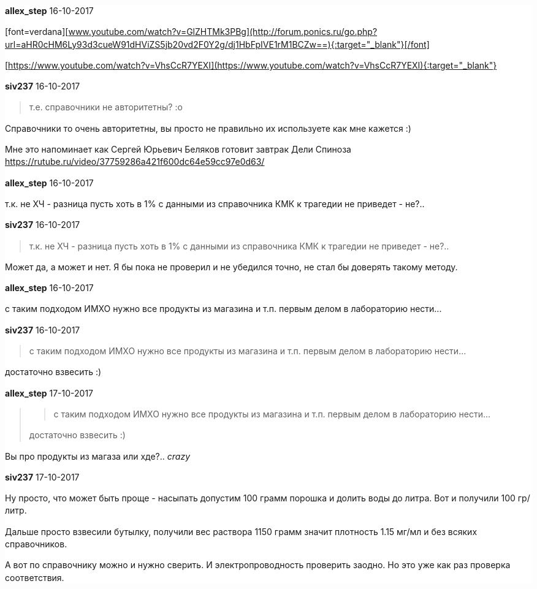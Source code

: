 **allex_step** 16-10-2017

[font=verdana][www.youtube.com/watch?v=GlZHTMk3PBg](http://forum.ponics.ru/go.php?url=aHR0cHM6Ly93d3cueW91dHViZS5jb20vd2F0Y2g/dj1HbFpIVE1rM1BCZw==){:target="_blank"}[/font]

[https://www.youtube.com/watch?v=VhsCcR7YEXI](https://www.youtube.com/watch?v=VhsCcR7YEXI){:target="_blank"}


**siv237** 16-10-2017

> т.е. справочники не авторитетны? :o

Справочники то очень авторитетны, вы просто не правильно их используете как мне кажется :)

Мне это напоминает как Сергей Юрьевич Беляков готовит завтрак Дели Спиноза https://rutube.ru/video/37759286a421f600dc64e59cc97e0d63/


**allex_step** 16-10-2017

т.к. не ХЧ - разница пусть хоть в 1% с данными из справочника КМК к трагедии не приведет - не?..


**siv237** 16-10-2017

> т.к. не ХЧ - разница пусть хоть в 1% с данными из справочника КМК к трагедии не приведет - не?..

Может да, а может и нет. Я бы пока не проверил и не убедился точно, не стал бы доверять такому методу.


**allex_step** 16-10-2017

с таким подходом ИМХО нужно все продукты из магазина и т.п. первым делом в лабораторию нести...


**siv237** 16-10-2017

> с таким подходом ИМХО нужно все продукты из магазина и т.п. первым делом в лабораторию нести...

достаточно взвесить :)


**allex_step** 17-10-2017

> > с таким подходом ИМХО нужно все продукты из магазина и т.п. первым делом в лабораторию нести...
> 
> 
> 
> достаточно взвесить :) 

Вы про продукты из магаза или хде?.. *crazy* 


**siv237** 17-10-2017

Ну просто, что может быть проще - насыпать допустим 100 грамм порошка и долить воды до литра. Вот и получили 100 гр/литр. 

Дальше просто взвесили бутылку, получили вес раствора 1150 грамм значит плотность 1.15 мг/мл и без всяких справочников.

А вот по справочнику можно и нужно сверить. И электропроводность проверить заодно. Но это уже как раз проверка соответствия.
